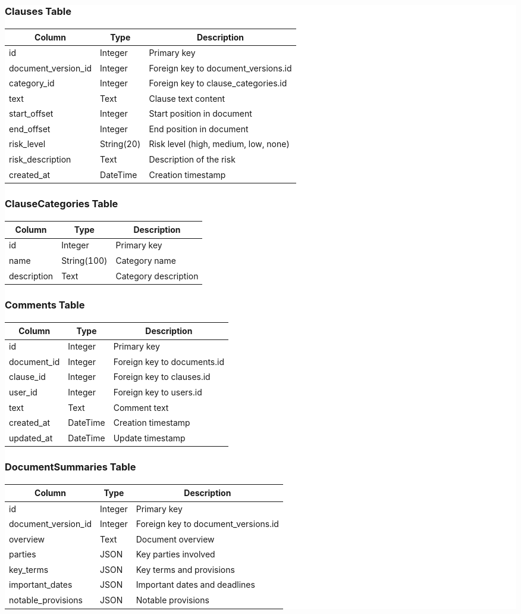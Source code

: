 ### Clauses Table

| Column              | Type         | Description                       |
|---------------------|--------------|-----------------------------------|
| id                  | Integer      | Primary key                       |
| document_version_id | Integer      | Foreign key to document_versions.id |
| category_id         | Integer      | Foreign key to clause_categories.id |
| text                | Text         | Clause text content               |
| start_offset        | Integer      | Start position in document        |
| end_offset          | Integer      | End position in document          |
| risk_level          | String(20)   | Risk level (high, medium, low, none) |
| risk_description    | Text         | Description of the risk           |
| created_at          | DateTime     | Creation timestamp                |

### ClauseCategories Table

| Column      | Type         | Description                     |
|-------------|--------------|---------------------------------|
| id          | Integer      | Primary key                     |
| name        | String(100)  | Category name                   |
| description | Text         | Category description            |

### Comments Table

| Column       | Type         | Description                     |
|--------------|--------------|---------------------------------|
| id           | Integer      | Primary key                     |
| document_id  | Integer      | Foreign key to documents.id     |
| clause_id    | Integer      | Foreign key to clauses.id       |
| user_id      | Integer      | Foreign key to users.id         |
| text         | Text         | Comment text                    |
| created_at   | DateTime     | Creation timestamp              |
| updated_at   | DateTime     | Update timestamp                |

### DocumentSummaries Table

| Column              | Type         | Description                       |
|---------------------|--------------|-----------------------------------|
| id                  | Integer      | Primary key                       |
| document_version_id | Integer      | Foreign key to document_versions.id |
| overview            | Text         | Document overview                 |
| parties             | JSON         | Key parties involved              |
| key_terms           | JSON         | Key terms and provisions          |
| important_dates     | JSON         | Important dates and deadlines     |
| notable_provisions  | JSON         | Notable provisions                |
